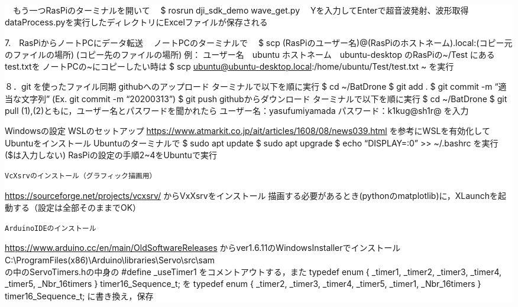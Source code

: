　もう一つRasPiのターミナルを開いて
　$ rosrun dji_sdk_demo wave_get.py
　Yを入力してEnterで超音波発射、波形取得　
　dataProcess.pyを実行したディレクトリにExcelファイルが保存される

7.　RasPiからノートPCにデータ転送
　ノートPCのターミナルで
　$ scp (RasPiのユーザー名)@(RasPiのホストネーム).local:(コピー元のファイルの場所)  (コピー先のファイルの場所)
例：
ユーザー名　ubuntu
ホストネーム　ubuntu-desktop
のRasPiの~/Test にあるtest.txtを ノートPCの~にコピーしたい時は
$ scp ubuntu@ubuntu-desktop.local:/home/ubuntu/Test/test.txt ~
を実行

８．git を使ったファイル同期
	githubへのアップロード
ターミナルで以下を順に実行
$ cd ~/BatDrone
$ git add .
$ git commit -m “適当な文字列” (Ex. git commit -m “20200313”)
$ git push
	githubからダウンロード
ターミナルで以下を順に実行
$ cd ~/BatDrone
$ git pull
(1),(2)ともに，ユーザー名とパスワードを聞かれたら
ユーザー名：yasufumiyamada
パスワード：k1kug@sh1r@
を入力
 

Windowsの設定
	WSLのセットアップ
https://www.atmarkit.co.jp/ait/articles/1608/08/news039.html
を参考にWSLを有効化してUbuntuをインストール
Ubuntuのターミナルで
$ sudo apt update
$ sudo apt upgrade
$ echo “DISPLAY=:0” >> ~/.bashrc
を実行($は入力しない)
RasPiの設定の手順2~4をUbuntuで実行

	VcXsrvのインストール（グラフィック描画用）
https://sourceforge.net/projects/vcxsrv/
からVxXsrvをインストール
描画する必要があるとき(pythonのmatplotlib)に，XLaunchを起動する（設定は全部そのままでOK）

	ArduinoIDEのインストール
https://www.arduino.cc/en/main/OldSoftwareReleases
からver1.6.11のWindowsInstallerでインストール
C:\ProgramFiles(x86)\Arduino\libraries\Servo\src\sam\
の中のServoTimers.hの中身の
#define _useTimer1
をコメントアウトする，また
typedef enum { _timer1, _timer2, _timer3, _timer4, _timer5, _Nbr_16timers } timer16_Sequence_t;
を
typedef enum { _timer2, _timer3, _timer4, _timer5, _timer1, _Nbr_16timers } timer16_Sequence_t;
に書き換え，保存
